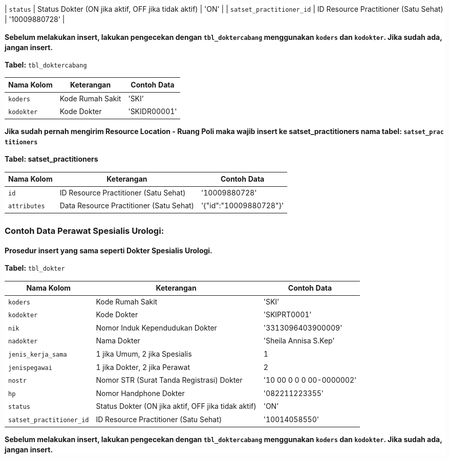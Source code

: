 | `status`           | Status Dokter (ON jika aktif, OFF jika tidak aktif)      | 'ON'                                          |
| `satset_practitioner_id` | ID Resource Practitioner (Satu Sehat)              | '10009880728'                                 |

**Sebelum melakukan insert, lakukan pengecekan dengan `tbl_doktercabang` menggunakan `koders` dan `kodokter`. Jika sudah ada, jangan insert.**

**Tabel:** `tbl_doktercabang`

| Nama Kolom         | Keterangan                                               | Contoh Data                                   |
|--------------------|----------------------------------------------------------|-----------------------------------------------|
| `koders`           | Kode Rumah Sakit                                         | 'SKI'                                         |
| `kodokter`         | Kode Dokter                                              | 'SKIDR00001'                                  |

**Jika sudah pernah mengirim Resource Location - Ruang Poli maka wajib insert ke satset_practitioners
nama tabel: `satset_practitioners`**

**Tabel: satset_practitioners**

| Nama Kolom         | Keterangan                                               | Contoh Data                                   |
|--------------------|----------------------------------------------------------|-----------------------------------------------|
| `id`               | ID Resource Practitioner (Satu Sehat)                    | '10009880728'                                 |
| `attributes`       | Data Resource Practitioner (Satu Sehat)                  | '{"id":"10009880728"}'                        |

### Contoh Data Perawat Spesialis Urologi:
**Prosedur insert yang sama seperti Dokter Spesialis Urologi.**

**Tabel:** `tbl_dokter`

| Nama Kolom         | Keterangan                                               | Contoh Data                                   |
|--------------------|----------------------------------------------------------|-----------------------------------------------|
| `koders`           | Kode Rumah Sakit                                         | 'SKI'                                         |
| `kodokter`         | Kode Dokter                                              | 'SKIPRT0001'                                  |
| `nik`              | Nomor Induk Kependudukan Dokter                          | '3313096403900009'                            |
| `nadokter`         | Nama Dokter                                              | 'Sheila Annisa S.Kep'                         |
| `jenis_kerja_sama` | 1 jika Umum, 2 jika Spesialis                            | 1                                             |
| `jenispegawai`     | 1 jika Dokter, 2 jika Perawat                            | 2                                             |
| `nostr`            | Nomor STR (Surat Tanda Registrasi) Dokter                | '10 00 0 0 0 00-0000002'                      |
| `hp`               | Nomor Handphone Dokter                                   | '082211223355'                                |
| `status`           | Status Dokter (ON jika aktif, OFF jika tidak aktif)      | 'ON'                                          |
| `satset_practitioner_id` | ID Resource Practitioner (Satu Sehat)              | '10014058550'                                 |

**Sebelum melakukan insert, lakukan pengecekan dengan `tbl_doktercabang` menggunakan `koders` dan `kodokter`. Jika sudah ada, jangan insert.**
